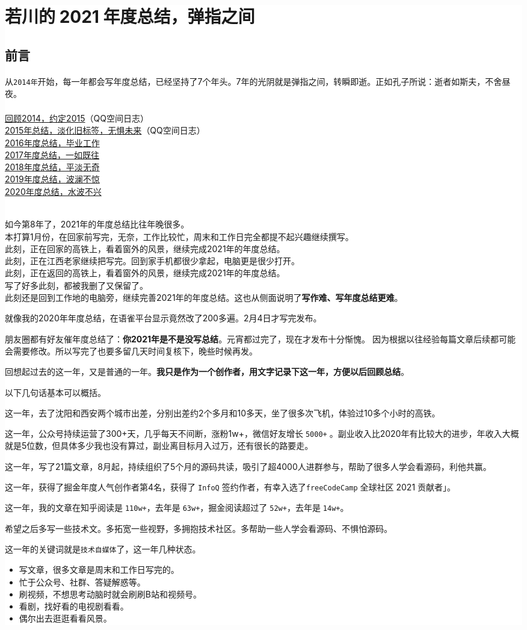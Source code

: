 # 若川的 2021 年度总结，弹指之间

## 前言

从`2014年`开始，每一年都会写年度总结，已经坚持了7个年头。7年的光阴就是弹指之间，转瞬即逝。正如孔子所说：逝者如斯夫，不舍昼夜。<br />
<br />[回顾2014，约定2015](http://user.qzone.qq.com/1019963719/blog/1422275707)（QQ空间日志）<br />[2015年总结，淡化旧标签，无惧未来](http://user.qzone.qq.com/1019963719/blog/1451822274)（QQ空间日志）<br />[2016年度总结，毕业工作](https://mp.weixin.qq.com/s?__biz=MzA5MjQwMzQyNw==&mid=2650747244&idx=1&sn=a4cea36b8f9fc2caae4df7a63f302829&chksm=886632e0bf11bbf6cce245c3b6cc6a8544b9f78cf1ba12448a14fe8739dda6e871391759c0a4&scene=178&cur_album_id=1668518390266724360#rd)<br />[2017年度总结，一如既往](https://mp.weixin.qq.com/s?__biz=MzA5MjQwMzQyNw==&mid=2650747311&idx=1&sn=3fb8aa2c7338185a7e4cc85dd5913f75&chksm=88663223bf11bb3507424135dafd4a93bf0812c96b01d4ab3e608568f62d99ac065aa24fe70a&scene=178&cur_album_id=1668518390266724360#rd)<br />[2018年度总结，平淡无奇](https://mp.weixin.qq.com/s?__biz=MzA5MjQwMzQyNw==&mid=2650747386&idx=1&sn=f219582bb2460790c85857e80d036bc8&chksm=88663276bf11bb60fc5244de4456defae50d740ebd7f885b8525e790657a4190c74e255efdba&scene=178&cur_album_id=1668518390266724360#rd)<br />[2019年度总结，波澜不惊](https://mp.weixin.qq.com/s?__biz=MzA5MjQwMzQyNw==&mid=2650744661&idx=1&sn=44de0fed0597c97eac3e19ecc3ab20c5&chksm=886624d9bf11adcfed52ca4b43d7f83500d3f30697f08c1b3a8ed63e3ce22325848b624bb502&scene=178&cur_album_id=1668518390266724360#rd)<br />[2020年度总结，水波不兴](https://mp.weixin.qq.com/s/QmLPNJgFcJXCSwo0aq4-Xg)<br />
<br />

如今第8年了，2021年的年度总结比往年晚很多。<br>
本打算1月份，在回家前写完，无奈，工作比较忙，周末和工作日完全都提不起兴趣继续撰写。<br>
此刻，正在回家的高铁上，看着窗外的风景，继续完成2021年的年度总结。<br>
此刻，正在江西老家继续把写完。回到家手机都很少拿起，电脑更是很少打开。<br>
此刻，正在返回的高铁上，看着窗外的风景，继续完成2021年的年度总结。<br>
写了好多此刻，都被我删了又保留了。<br>
此刻还是回到工作地的电脑旁，继续完善2021年的年度总结。这也从侧面说明了**写作难、写年度总结更难**。

就像我的2020年年度总结，在语雀平台显示竟然改了200多遍。2月4日才写完发布。

朋友圈都有好友催年度总结了：**你2021年是不是没写总结**。元宵都过完了，现在才发布十分惭愧。
因为根据以往经验每篇文章后续都可能会需要修改。所以写完了也要多留几天时间复核下，晚些时候再发。

回想起过去的这一年，又是普通的一年。**我只是作为一个创作者，用文字记录下这一年，方便以后回顾总结**。

以下几句话基本可以概括。

这一年，去了沈阳和西安两个城市出差，分别出差约2个多月和10多天，坐了很多次飞机，体验过10多个小时的高铁。

这一年，公众号持续运营了300+天，几乎每天不间断，涨粉1w+，微信好友增长 `5000+` 。副业收入比2020年有比较大的进步，年收入大概就是5位数，但具体多少我也没有算过，副业离目标月入过万，还有很长的路要走。

这一年，写了21篇文章，8月起，持续组织了5个月的源码共读，吸引了超4000人进群参与，帮助了很多人学会看源码，利他共赢。

这一年，获得了掘金年度人气创作者第4名，获得了 `InfoQ` 签约作者，有幸入选了`freeCodeCamp` 全球社区 2021 贡献者」。

这一年，我的文章在知乎阅读是 `110w+`，去年是 `63w+`，掘金阅读超过了 `52w+`，去年是 `14w+`。

希望之后多写一些技术文。多拓宽一些视野，多拥抱技术社区。多帮助一些人学会看源码、不惧怕源码。

这一年的关键词就是`技术自媒体`了，这一年几种状态。

- 写文章，很多文章是周末和工作日写完的。
- 忙于公众号、社群、答疑解惑等。
- 刷视频，不想思考动脑时就会刷刷B站和视频号。
- 看剧，找好看的电视剧看看。
- 偶尔出去逛逛看看风景。
